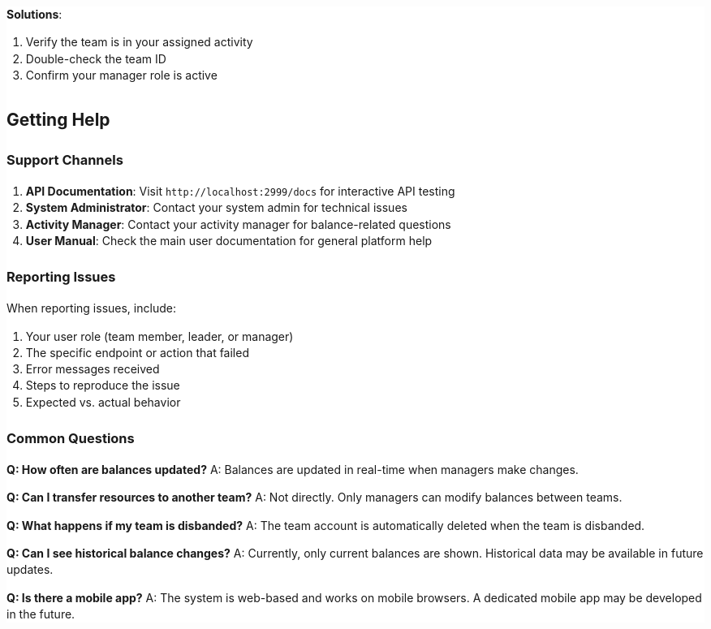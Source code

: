 **Solutions**:
1. Verify the team is in your assigned activity
2. Double-check the team ID
3. Confirm your manager role is active

## Getting Help

### Support Channels

1. **API Documentation**: Visit `http://localhost:2999/docs` for interactive API testing
2. **System Administrator**: Contact your system admin for technical issues
3. **Activity Manager**: Contact your activity manager for balance-related questions
4. **User Manual**: Check the main user documentation for general platform help

### Reporting Issues

When reporting issues, include:
1. Your user role (team member, leader, or manager)
2. The specific endpoint or action that failed
3. Error messages received
4. Steps to reproduce the issue
5. Expected vs. actual behavior

### Common Questions

**Q: How often are balances updated?**
A: Balances are updated in real-time when managers make changes.

**Q: Can I transfer resources to another team?**
A: Not directly. Only managers can modify balances between teams.

**Q: What happens if my team is disbanded?**
A: The team account is automatically deleted when the team is disbanded.

**Q: Can I see historical balance changes?**
A: Currently, only current balances are shown. Historical data may be available in future updates.

**Q: Is there a mobile app?**
A: The system is web-based and works on mobile browsers. A dedicated mobile app may be developed in the future.